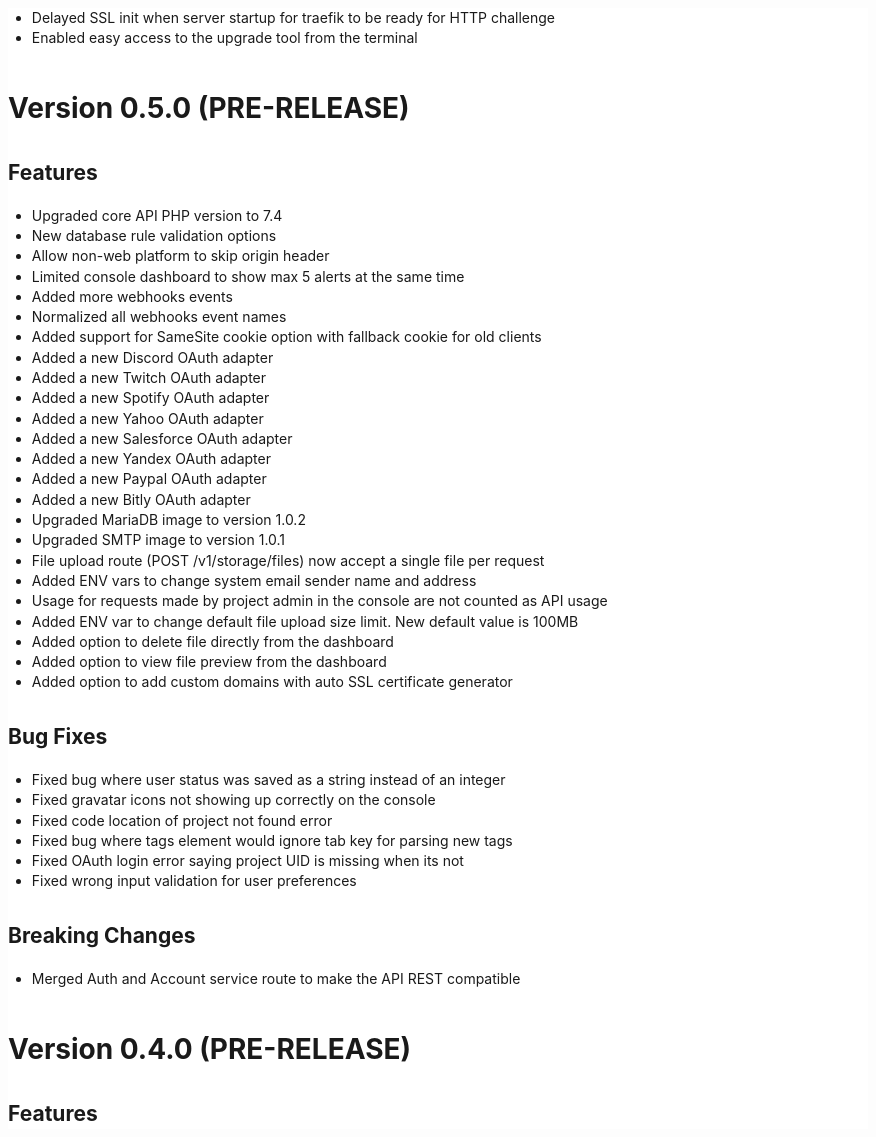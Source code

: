 - Delayed SSL init when server startup for traefik to be ready for HTTP challenge
- Enabled easy access to the upgrade tool from the terminal

# Version 0.5.0 (PRE-RELEASE)

## Features

- Upgraded core API PHP version to 7.4
- New database rule validation options
- Allow non-web platform to skip origin header
- Limited console dashboard to show max 5 alerts at the same time
- Added more webhooks events
- Normalized all webhooks event names
- Added support for SameSite cookie option with fallback cookie for old clients
- Added a new Discord OAuth adapter
- Added a new Twitch OAuth adapter
- Added a new Spotify OAuth adapter
- Added a new Yahoo OAuth adapter
- Added a new Salesforce OAuth adapter
- Added a new Yandex OAuth adapter
- Added a new Paypal OAuth adapter
- Added a new Bitly OAuth adapter
- Upgraded MariaDB image to version 1.0.2
- Upgraded SMTP image to version 1.0.1
- File upload route (POST /v1/storage/files) now accept a single file per request
- Added ENV vars to change system email sender name and address 
- Usage for requests made by project admin in the console are not counted as API usage
- Added ENV var to change default file upload size limit. New default value is 100MB
- Added option to delete file directly from the dashboard
- Added option to view file preview from the dashboard
- Added option to add custom domains with auto SSL certificate generator

## Bug Fixes

- Fixed bug where user status was saved as a string instead of an integer
- Fixed gravatar icons not showing up correctly on the console
- Fixed code location of project not found error
- Fixed bug where tags element would ignore tab key for parsing new tags
- Fixed OAuth login error saying project UID is missing when its not
- Fixed wrong input validation for user preferences

## Breaking Changes

- Merged Auth and Account service route to make the API REST compatible

# Version 0.4.0 (PRE-RELEASE)

## Features
